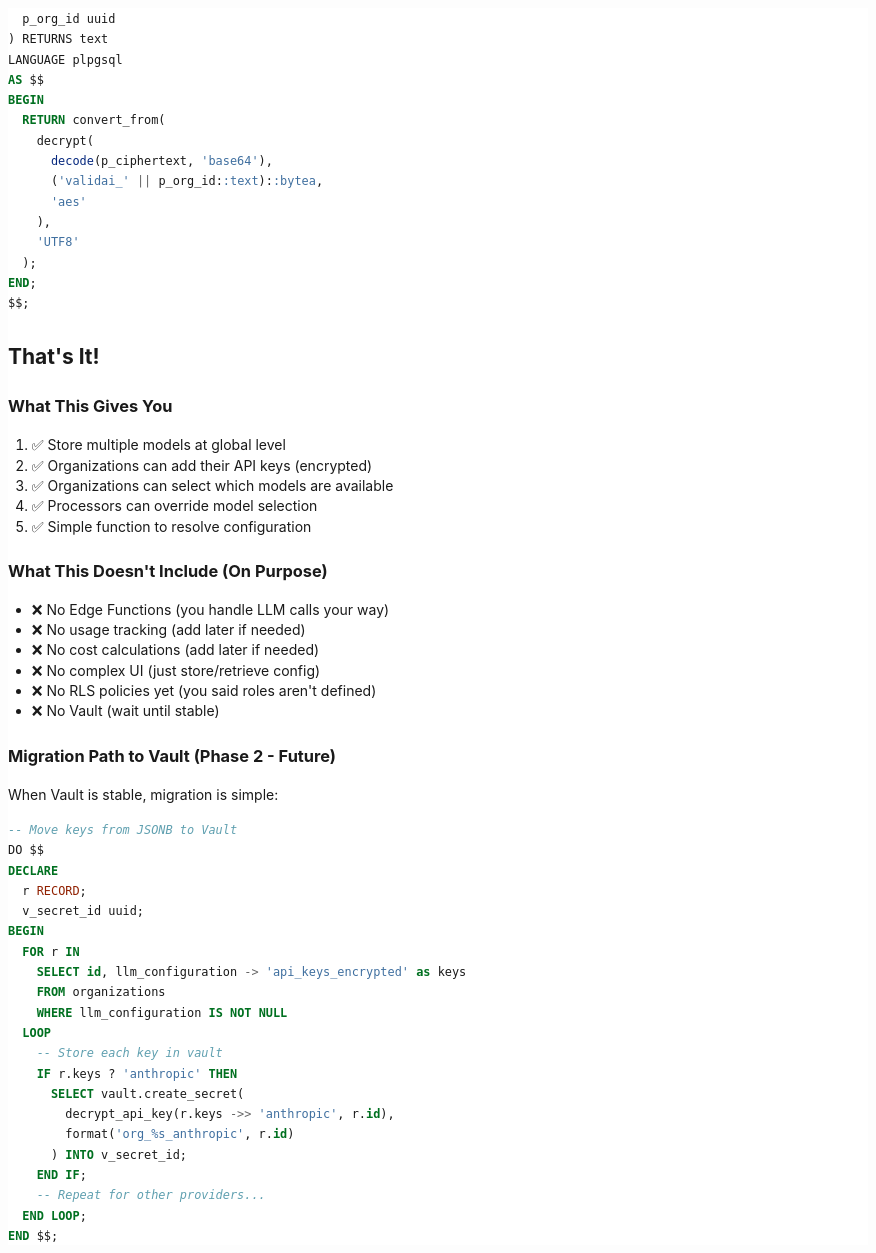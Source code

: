 ```sql
  p_org_id uuid
) RETURNS text
LANGUAGE plpgsql
AS $$
BEGIN
  RETURN convert_from(
    decrypt(
      decode(p_ciphertext, 'base64'),
      ('validai_' || p_org_id::text)::bytea,
      'aes'
    ),
    'UTF8'
  );
END;
$$;
```

## That's It!

### What This Gives You
1. ✅ Store multiple models at global level
2. ✅ Organizations can add their API keys (encrypted)
3. ✅ Organizations can select which models are available
4. ✅ Processors can override model selection
5. ✅ Simple function to resolve configuration

### What This Doesn't Include (On Purpose)
- ❌ No Edge Functions (you handle LLM calls your way)
- ❌ No usage tracking (add later if needed)
- ❌ No cost calculations (add later if needed)
- ❌ No complex UI (just store/retrieve config)
- ❌ No RLS policies yet (you said roles aren't defined)
- ❌ No Vault (wait until stable)

### Migration Path to Vault (Phase 2 - Future)

When Vault is stable, migration is simple:
```sql
-- Move keys from JSONB to Vault
DO $$
DECLARE
  r RECORD;
  v_secret_id uuid;
BEGIN
  FOR r IN
    SELECT id, llm_configuration -> 'api_keys_encrypted' as keys
    FROM organizations
    WHERE llm_configuration IS NOT NULL
  LOOP
    -- Store each key in vault
    IF r.keys ? 'anthropic' THEN
      SELECT vault.create_secret(
        decrypt_api_key(r.keys ->> 'anthropic', r.id),
        format('org_%s_anthropic', r.id)
      ) INTO v_secret_id;
    END IF;
    -- Repeat for other providers...
  END LOOP;
END $$;
```
